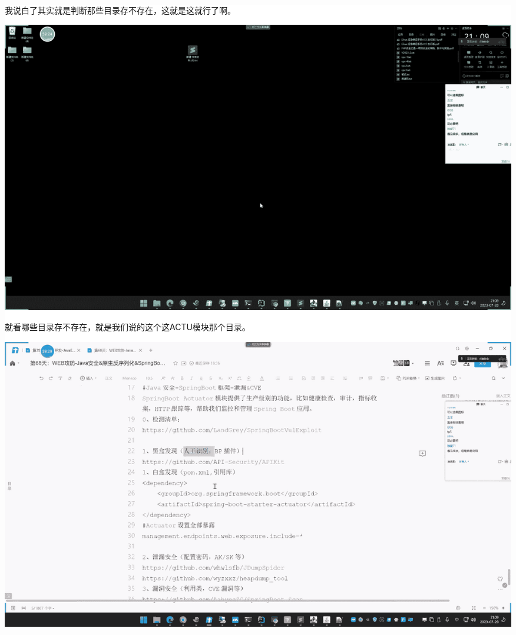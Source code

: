 我说白了其实就是判断那些目录存不存在，这就是这就行了啊。

![](img/d530a3c126cf1e4ed71a17381936fe47_250.png)

就看哪些目录存不存在，就是我们说的这个这ACTU模块那个目录。

![](img/d530a3c126cf1e4ed71a17381936fe47_252.png)
